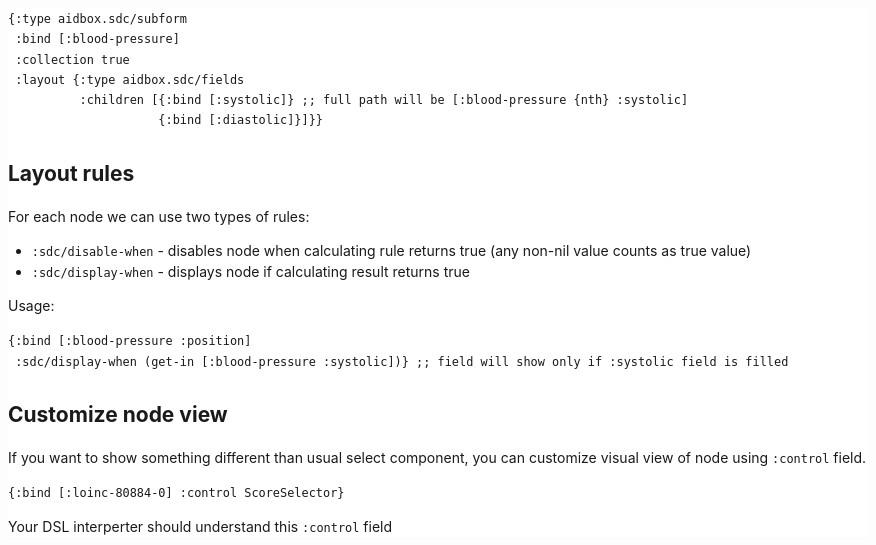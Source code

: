 ```
{:type aidbox.sdc/subform
 :bind [:blood-pressure]
 :collection true
 :layout {:type aidbox.sdc/fields
          :children [{:bind [:systolic]} ;; full path will be [:blood-pressure {nth} :systolic]
                     {:bind [:diastolic]}]}}
```

## Layout rules

For each node we can use two types of rules:

* `:sdc/disable-when` - disables node when calculating rule returns true (any non-nil value counts as true value)
* `:sdc/display-when` - displays node if calculating result returns true

Usage:

```
{:bind [:blood-pressure :position]
 :sdc/display-when (get-in [:blood-pressure :systolic])} ;; field will show only if :systolic field is filled
```

## Customize node view

If you want to show something different than usual select component, you can customize visual view of node using `:control` field.

```
{:bind [:loinc-80884-0] :control ScoreSelector}
```

Your DSL interperter should understand this `:control` field
